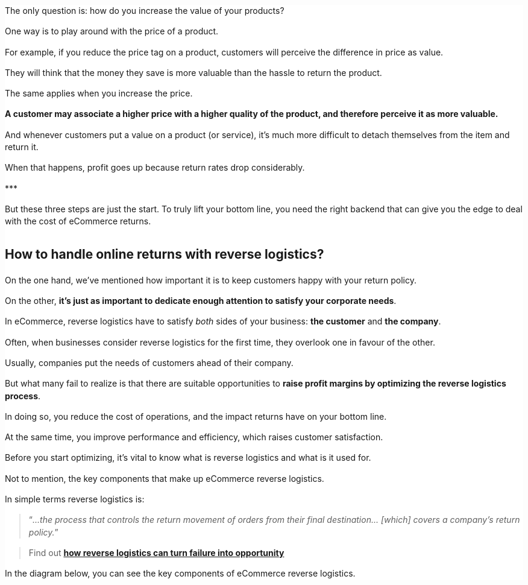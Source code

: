 The only question is: how do you increase the value of your products?

One way is to play around with the price of a product.

For example, if you reduce the price tag on a product, customers will perceive the difference in price as value.

They will think that the money they save is more valuable than the hassle to return the product.

The same applies when you increase the price.

**A customer may associate a higher price with a higher quality of the product, and therefore perceive it as more valuable.**

And whenever customers put a value on a product (or service), it’s much more difficult to detach themselves from the item and return it.

When that happens, profit goes up because return rates drop considerably.

\***

But these three steps are just the start. To truly lift your bottom line, you need the right backend that can give you the edge to deal with the cost of eCommerce returns.

## How to handle online returns with reverse logistics?

On the one hand, we’ve mentioned how important it is to keep customers happy with your return policy.

On the other, **it’s just as important to dedicate enough attention to satisfy your corporate needs**.

In eCommerce, reverse logistics have to satisfy _both_ sides of your business: **the customer** and **the company**.

Often, when businesses consider reverse logistics for the first time, they overlook one in favour of the other.

Usually, companies put the needs of customers ahead of their company.

But what many fail to realize is that there are suitable opportunities to **raise profit margins by optimizing the reverse logistics process**.

In doing so, you reduce the cost of operations, and the impact returns have on your bottom line.

At the same time, you improve performance and efficiency, which raises customer satisfaction.

Before you start optimizing, it’s vital to know what is reverse logistics and what is it used for.

Not to mention, the key components that make up eCommerce reverse logistics.

In simple terms reverse logistics is:

> “_...the process that controls the return movement of orders from their final destination... \[which\] covers a company’s return policy._”

> Find out [**how reverse logistics can turn failure into opportunity**](https://elogii.com/blog/reverse-logistics-how-to-turn-failure-into-opportunity/ "how reverse logistics turn failure into opportunity")

In the diagram below, you can see the key components of eCommerce reverse logistics.
